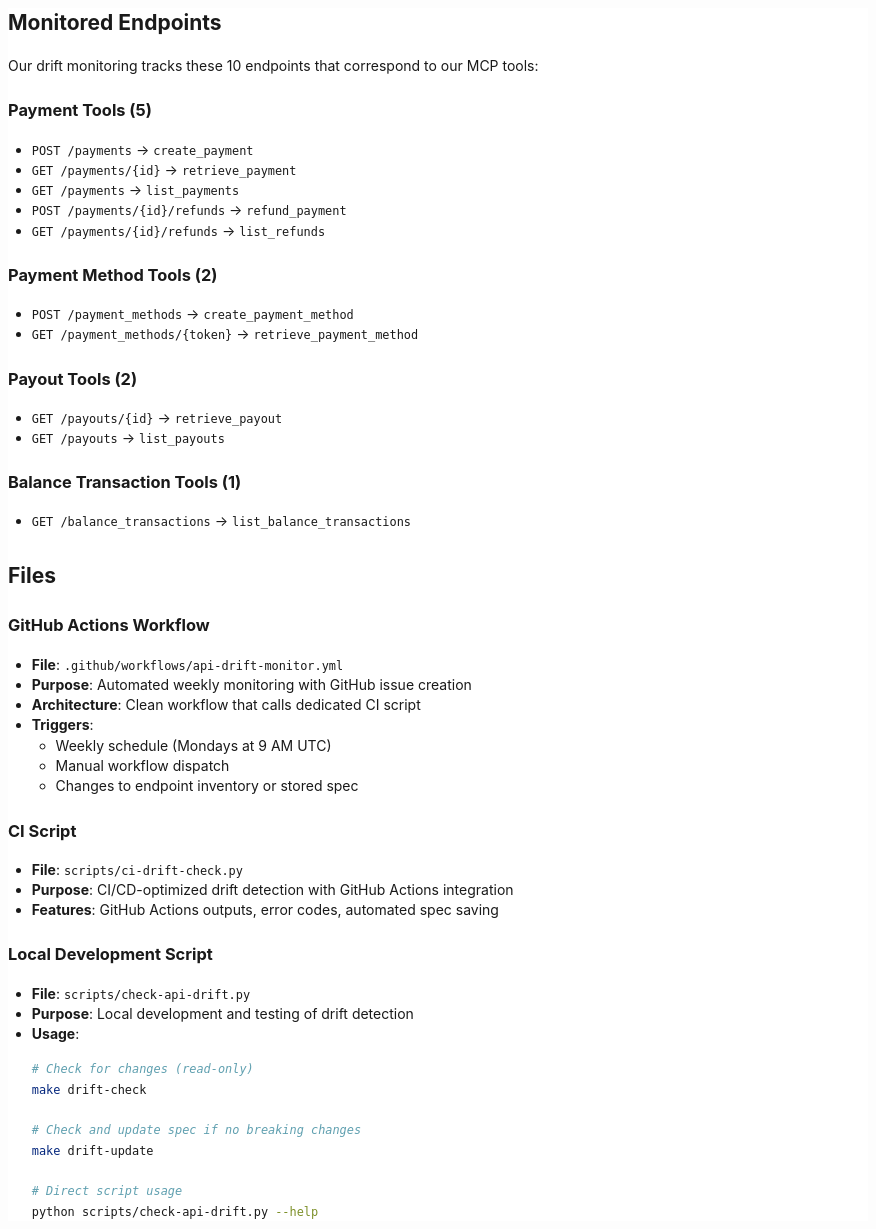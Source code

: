 ## Monitored Endpoints

Our drift monitoring tracks these 10 endpoints that correspond to our MCP tools:

### Payment Tools (5)
- `POST /payments` → `create_payment`
- `GET /payments/{id}` → `retrieve_payment`
- `GET /payments` → `list_payments`
- `POST /payments/{id}/refunds` → `refund_payment`
- `GET /payments/{id}/refunds` → `list_refunds`

### Payment Method Tools (2)
- `POST /payment_methods` → `create_payment_method`
- `GET /payment_methods/{token}` → `retrieve_payment_method`

### Payout Tools (2)
- `GET /payouts/{id}` → `retrieve_payout`
- `GET /payouts` → `list_payouts`

### Balance Transaction Tools (1)
- `GET /balance_transactions` → `list_balance_transactions`

## Files

### GitHub Actions Workflow
- **File**: `.github/workflows/api-drift-monitor.yml`
- **Purpose**: Automated weekly monitoring with GitHub issue creation
- **Architecture**: Clean workflow that calls dedicated CI script
- **Triggers**:
  - Weekly schedule (Mondays at 9 AM UTC)
  - Manual workflow dispatch
  - Changes to endpoint inventory or stored spec

### CI Script
- **File**: `scripts/ci-drift-check.py`
- **Purpose**: CI/CD-optimized drift detection with GitHub Actions integration
- **Features**: GitHub Actions outputs, error codes, automated spec saving

### Local Development Script
- **File**: `scripts/check-api-drift.py`
- **Purpose**: Local development and testing of drift detection
- **Usage**:
  ```bash
  # Check for changes (read-only)
  make drift-check
  
  # Check and update spec if no breaking changes
  make drift-update
  
  # Direct script usage
  python scripts/check-api-drift.py --help
  ```
